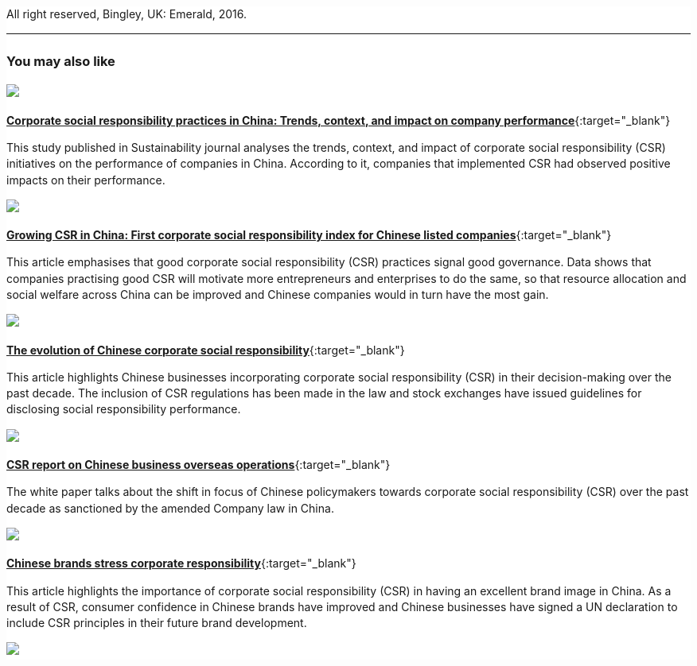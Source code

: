 All right reserved, Bingley, UK: Emerald, 2016.

---

### **You may also like**

<img src="/images/resources/Article 1.jpg" style="width:180px;" />

[**Corporate social responsibility practices in China: Trends, context, and impact on company performance**](https://www.mdpi.com/2071-1050/11/2/354){:target="_blank"}

This study published in Sustainability journal analyses the trends, context, and impact of corporate social responsibility (CSR) initiatives on the performance of companies in China. According to it, companies that implemented CSR had observed positive impacts on their performance.

<img src="/images/resources/Article 3.jpg" style="width:180px;" />

[**Growing CSR in China: First corporate social responsibility index for Chinese listed companies**](https://www.ceibs.edu/new-papers-columns/growing-csr-china-first-corporate-social-responsibility-index-chinese-listed){:target="_blank"}

This article emphasises that good corporate social responsibility (CSR) practices signal good governance. Data shows that companies practising good CSR will motivate more entrepreneurs and enterprises to do the same, so that resource allocation and social welfare across China can be improved and Chinese companies would in turn have the most gain.

<img src="/images/resources/Article 2.jpg" style="width:180px;" />

[**The evolution of Chinese corporate social responsibility**](https://www.taipeitimes.com/News/editorials/archives/2019/12/16/2003727619){:target="_blank"}

This article highlights Chinese businesses incorporating corporate social responsibility (CSR) in their decision-making over the past decade. The inclusion of CSR regulations has been made in the law and stock exchanges have issued guidelines for disclosing social responsibility performance.

<img src="/images/resources/Article 4.jpg" style="width:180px;" />

[**CSR report on Chinese business overseas operations**](https://www.globethics.net/china-ethics-series/-/asset_publisher/yoKEPwCQdOM4/content/csr-report-on-chinese-business-overseas-operations){:target="_blank"}

The white paper talks about the shift  in focus of Chinese policymakers towards corporate social responsibility (CSR) over the past decade as sanctioned by the amended Company law in China.

<img src="/images/resources/Article 3.jpg" style="width:180px;" />

[**Chinese brands stress corporate responsibility**](https://www.chinadaily.com.cn/a/201905/09/WS5cd43fc2a3104842260bacfd.html){:target="_blank"}

This article highlights the importance of corporate social responsibility (CSR) in having an excellent brand image in China. As a result of CSR, consumer confidence in Chinese brands have improved and Chinese businesses have signed a UN declaration to include CSR principles in their future brand development.

<img src="/images/resources/Article 1.jpg" style="width:180px;" />
